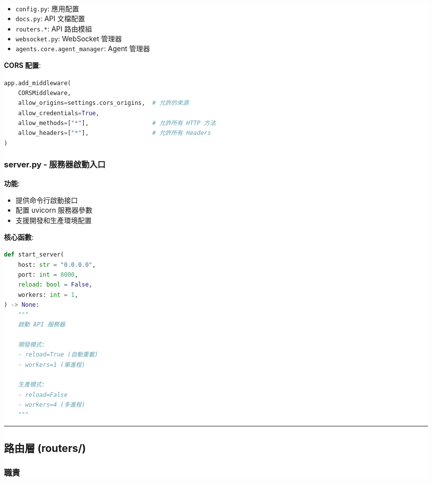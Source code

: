 - `config.py`: 應用配置
- `docs.py`: API 文檔配置
- `routers.*`: API 路由模組
- `websocket.py`: WebSocket 管理器
- `agents.core.agent_manager`: Agent 管理器

**CORS 配置**:

```python
app.add_middleware(
    CORSMiddleware,
    allow_origins=settings.cors_origins,  # 允許的來源
    allow_credentials=True,
    allow_methods=["*"],                  # 允許所有 HTTP 方法
    allow_headers=["*"],                  # 允許所有 Headers
)
```

### server.py - 服務器啟動入口

**功能**:

- 提供命令行啟動接口
- 配置 uvicorn 服務器參數
- 支援開發和生產環境配置

**核心函數**:

```python
def start_server(
    host: str = "0.0.0.0",
    port: int = 8000,
    reload: bool = False,
    workers: int = 1,
) -> None:
    """
    啟動 API 服務器

    開發模式:
    - reload=True (自動重載)
    - workers=1 (單進程)

    生產模式:
    - reload=False
    - workers=4 (多進程)
    """
```

---

## 路由層 (routers/)

### 職責
